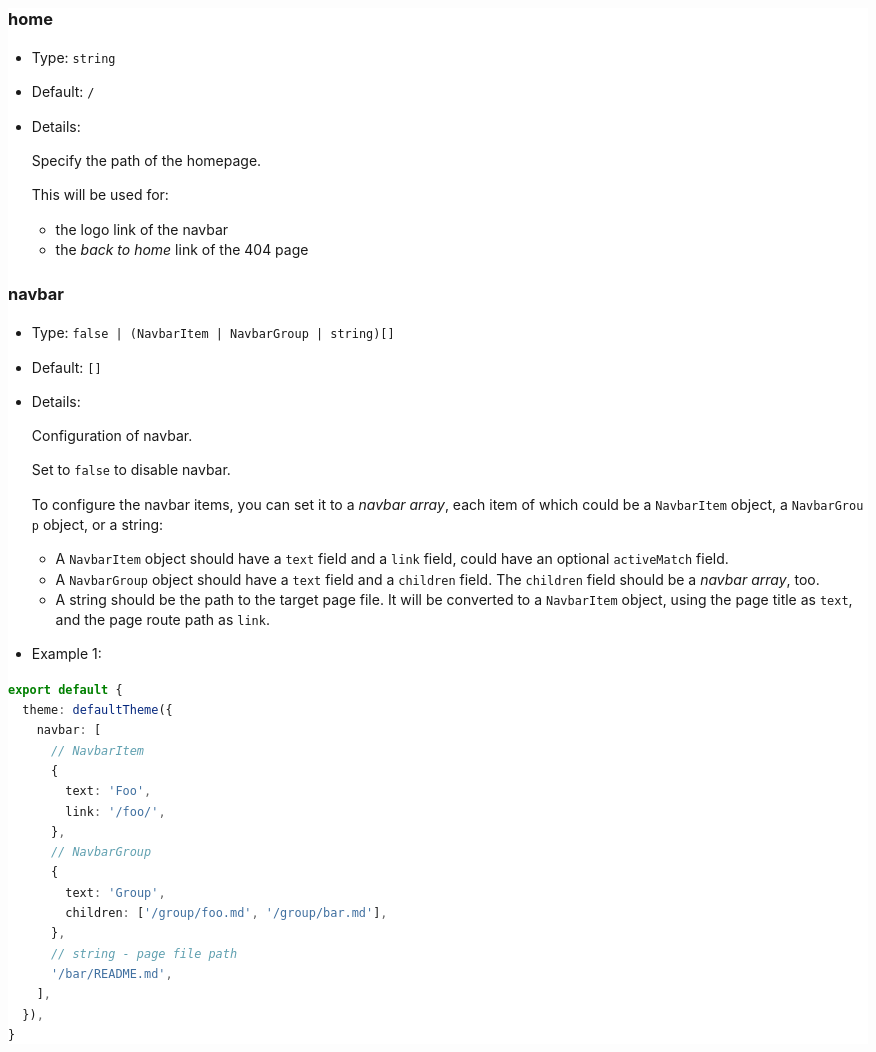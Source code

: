 ### home

- Type: `string`

- Default: `/`

- Details:

  Specify the path of the homepage.

  This will be used for:

  - the logo link of the navbar
  - the _back to home_ link of the 404 page

### navbar

- Type: `false | (NavbarItem | NavbarGroup | string)[]`

- Default: `[]`

- Details:

  Configuration of navbar.

  Set to `false` to disable navbar.

  To configure the navbar items, you can set it to a _navbar array_, each item of which could be a `NavbarItem` object, a `NavbarGroup` object, or a string:

  - A `NavbarItem` object should have a `text` field and a `link` field, could have an optional `activeMatch` field.
  - A `NavbarGroup` object should have a `text` field and a `children` field. The `children` field should be a _navbar array_, too.
  - A string should be the path to the target page file. It will be converted to a `NavbarItem` object, using the page title as `text`, and the page route path as `link`.

- Example 1:

```ts
export default {
  theme: defaultTheme({
    navbar: [
      // NavbarItem
      {
        text: 'Foo',
        link: '/foo/',
      },
      // NavbarGroup
      {
        text: 'Group',
        children: ['/group/foo.md', '/group/bar.md'],
      },
      // string - page file path
      '/bar/README.md',
    ],
  }),
}
```
